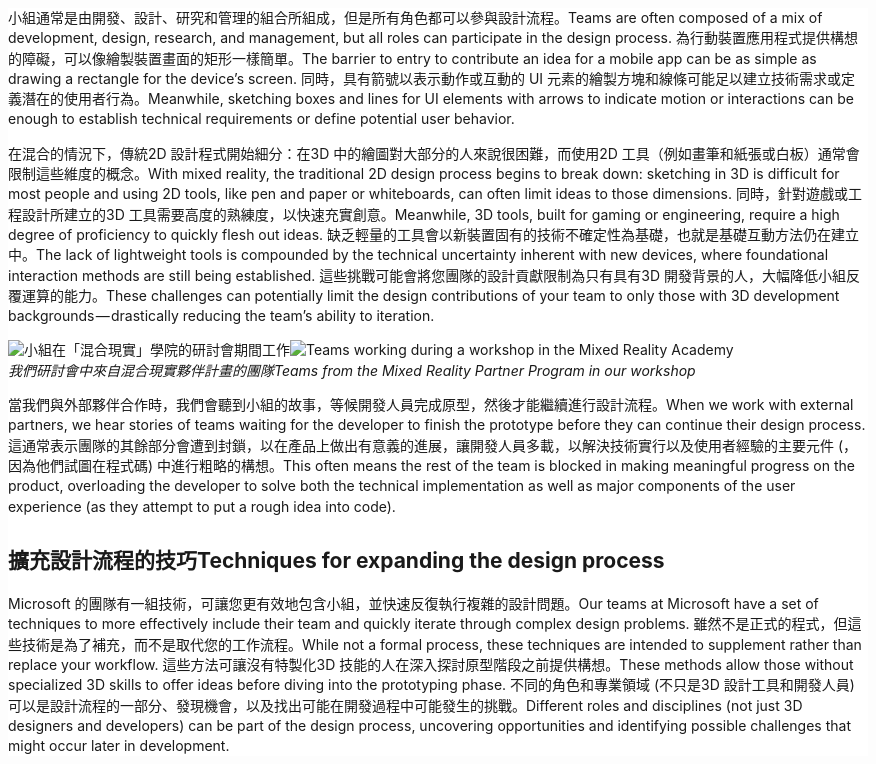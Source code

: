 <span data-ttu-id="7afb1-114">小組通常是由開發、設計、研究和管理的組合所組成，但是所有角色都可以參與設計流程。</span><span class="sxs-lookup"><span data-stu-id="7afb1-114">Teams are often composed of a mix of development, design, research, and management, but all roles can participate in the design process.</span></span> <span data-ttu-id="7afb1-115">為行動裝置應用程式提供構想的障礙，可以像繪製裝置畫面的矩形一樣簡單。</span><span class="sxs-lookup"><span data-stu-id="7afb1-115">The barrier to entry to contribute an idea for a mobile app can be as simple as drawing a rectangle for the device’s screen.</span></span> <span data-ttu-id="7afb1-116">同時，具有箭號以表示動作或互動的 UI 元素的繪製方塊和線條可能足以建立技術需求或定義潛在的使用者行為。</span><span class="sxs-lookup"><span data-stu-id="7afb1-116">Meanwhile, sketching boxes and lines for UI elements with arrows to indicate motion or interactions can be enough to establish technical requirements or define potential user behavior.</span></span>

<span data-ttu-id="7afb1-117">在混合的情況下，傳統2D 設計程式開始細分：在3D 中的繪圖對大部分的人來說很困難，而使用2D 工具（例如畫筆和紙張或白板）通常會限制這些維度的概念。</span><span class="sxs-lookup"><span data-stu-id="7afb1-117">With mixed reality, the traditional 2D design process begins to break down: sketching in 3D is difficult for most people and using 2D tools, like pen and paper or whiteboards, can often limit ideas to those dimensions.</span></span> <span data-ttu-id="7afb1-118">同時，針對遊戲或工程設計所建立的3D 工具需要高度的熟練度，以快速充實創意。</span><span class="sxs-lookup"><span data-stu-id="7afb1-118">Meanwhile, 3D tools, built for gaming or engineering, require a high degree of proficiency to quickly flesh out ideas.</span></span> <span data-ttu-id="7afb1-119">缺乏輕量的工具會以新裝置固有的技術不確定性為基礎，也就是基礎互動方法仍在建立中。</span><span class="sxs-lookup"><span data-stu-id="7afb1-119">The lack of lightweight tools is compounded by the technical uncertainty inherent with new devices, where foundational interaction methods are still being established.</span></span> <span data-ttu-id="7afb1-120">這些挑戰可能會將您團隊的設計貢獻限制為只有具有3D 開發背景的人，大幅降低小組反覆運算的能力。</span><span class="sxs-lookup"><span data-stu-id="7afb1-120">These challenges can potentially limit the design contributions of your team to only those with 3D development backgrounds — drastically reducing the team’s ability to iteration.</span></span>

<span data-ttu-id="7afb1-121">![小組在「混合現實」學院的研討會期間工作](images/academyTeam1000.png)</span><span class="sxs-lookup"><span data-stu-id="7afb1-121">![Teams working during a workshop in the Mixed Reality Academy](images/academyTeam1000.png)</span></span><br>
<span data-ttu-id="7afb1-122">*我們研討會中來自混合現實夥伴計畫的團隊*</span><span class="sxs-lookup"><span data-stu-id="7afb1-122">*Teams from the Mixed Reality Partner Program in our workshop*</span></span>

<span data-ttu-id="7afb1-123">當我們與外部夥伴合作時，我們會聽到小組的故事，等候開發人員完成原型，然後才能繼續進行設計流程。</span><span class="sxs-lookup"><span data-stu-id="7afb1-123">When we work with external partners, we hear stories of teams waiting for the developer to finish the prototype before they can continue their design process.</span></span> <span data-ttu-id="7afb1-124">這通常表示團隊的其餘部分會遭到封鎖，以在產品上做出有意義的進展，讓開發人員多載，以解決技術實行以及使用者經驗的主要元件 (，因為他們試圖在程式碼) 中進行粗略的構想。</span><span class="sxs-lookup"><span data-stu-id="7afb1-124">This often means the rest of the team is blocked in making meaningful progress on the product, overloading the developer to solve both the technical implementation as well as major components of the user experience (as they attempt to put a rough idea into code).</span></span>

## <a name="techniques-for-expanding-the-design-process"></a><span data-ttu-id="7afb1-125">擴充設計流程的技巧</span><span class="sxs-lookup"><span data-stu-id="7afb1-125">Techniques for expanding the design process</span></span>
<span data-ttu-id="7afb1-126">Microsoft 的團隊有一組技術，可讓您更有效地包含小組，並快速反復執行複雜的設計問題。</span><span class="sxs-lookup"><span data-stu-id="7afb1-126">Our teams at Microsoft have a set of techniques to more effectively include their team and quickly iterate through complex design problems.</span></span> <span data-ttu-id="7afb1-127">雖然不是正式的程式，但這些技術是為了補充，而不是取代您的工作流程。</span><span class="sxs-lookup"><span data-stu-id="7afb1-127">While not a formal process, these techniques are intended to supplement rather than replace your workflow.</span></span> <span data-ttu-id="7afb1-128">這些方法可讓沒有特製化3D 技能的人在深入探討原型階段之前提供構想。</span><span class="sxs-lookup"><span data-stu-id="7afb1-128">These methods allow those without specialized 3D skills to offer ideas before diving into the prototyping phase.</span></span> <span data-ttu-id="7afb1-129">不同的角色和專業領域 (不只是3D 設計工具和開發人員) 可以是設計流程的一部分、發現機會，以及找出可能在開發過程中可能發生的挑戰。</span><span class="sxs-lookup"><span data-stu-id="7afb1-129">Different roles and disciplines (not just 3D designers and developers) can be part of the design process, uncovering opportunities and identifying possible challenges that might occur later in development.</span></span>
